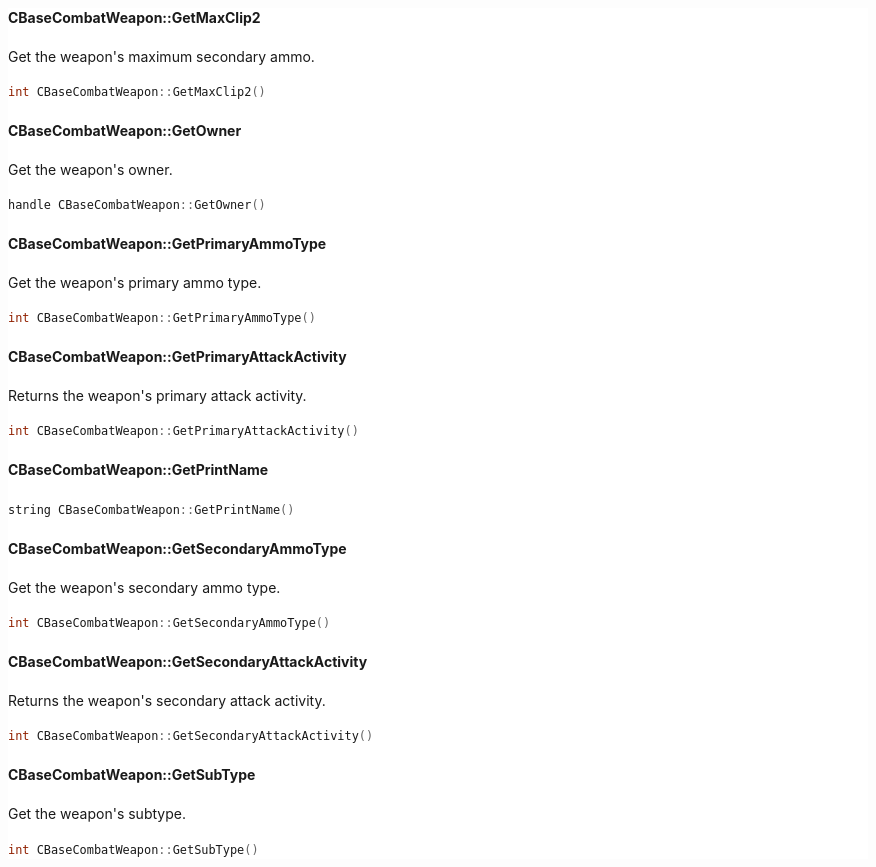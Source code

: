 #### CBaseCombatWeapon::GetMaxClip2

Get the weapon's maximum secondary ammo.

```cpp
int CBaseCombatWeapon::GetMaxClip2()
```

#### CBaseCombatWeapon::GetOwner

Get the weapon's owner.

```cpp
handle CBaseCombatWeapon::GetOwner()
```

#### CBaseCombatWeapon::GetPrimaryAmmoType

Get the weapon's primary ammo type.

```cpp
int CBaseCombatWeapon::GetPrimaryAmmoType()
```

#### CBaseCombatWeapon::GetPrimaryAttackActivity

Returns the weapon's primary attack activity.

```cpp
int CBaseCombatWeapon::GetPrimaryAttackActivity()
```

#### CBaseCombatWeapon::GetPrintName

```cpp
string CBaseCombatWeapon::GetPrintName()
```

#### CBaseCombatWeapon::GetSecondaryAmmoType

Get the weapon's secondary ammo type.

```cpp
int CBaseCombatWeapon::GetSecondaryAmmoType()
```

#### CBaseCombatWeapon::GetSecondaryAttackActivity

Returns the weapon's secondary attack activity.

```cpp
int CBaseCombatWeapon::GetSecondaryAttackActivity()
```

#### CBaseCombatWeapon::GetSubType

Get the weapon's subtype.

```cpp
int CBaseCombatWeapon::GetSubType()
```

